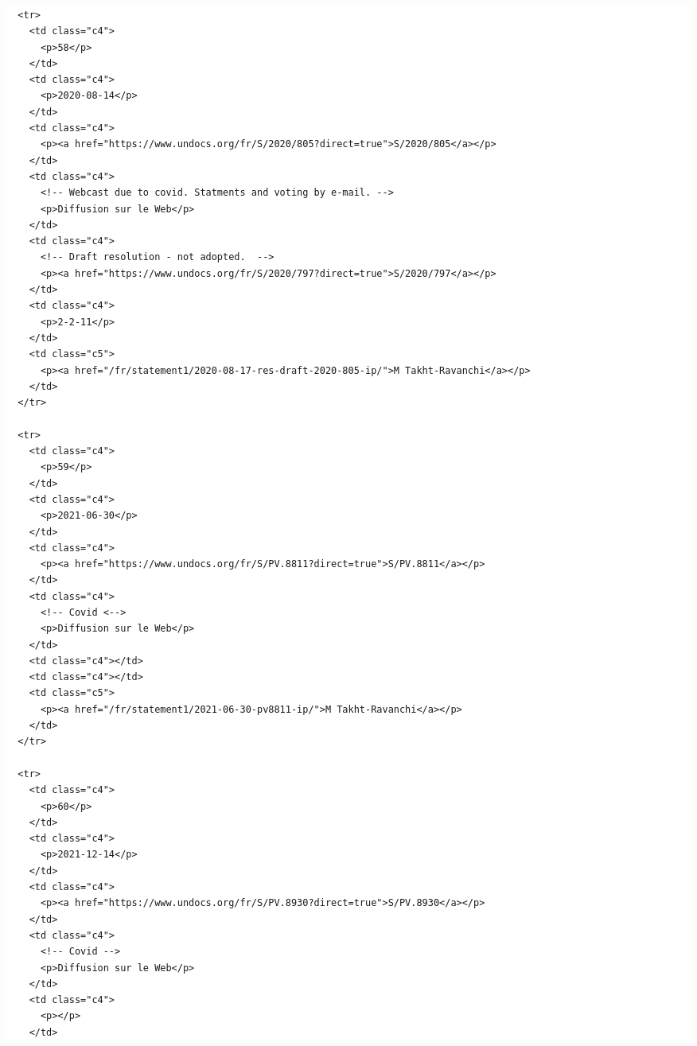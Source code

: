       <tr>
        <td class="c4">
          <p>58</p>
        </td>
        <td class="c4">
          <p>2020-08-14</p>
        </td>
        <td class="c4">
          <p><a href="https://www.undocs.org/fr/S/2020/805?direct=true">S/2020/805</a></p>
        </td>
        <td class="c4">
          <!-- Webcast due to covid. Statments and voting by e-mail. --> 
          <p>Diffusion sur le Web</p>
        </td>
        <td class="c4">
          <!-- Draft resolution - not adopted.  -->
          <p><a href="https://www.undocs.org/fr/S/2020/797?direct=true">S/2020/797</a></p>
        </td>
        <td class="c4">
          <p>2-2-11</p>
        </td>        
        <td class="c5">
          <p><a href="/fr/statement1/2020-08-17-res-draft-2020-805-ip/">M Takht-Ravanchi</a></p>
        </td>
      </tr>
      
      <tr>
        <td class="c4">
          <p>59</p>
        </td>
        <td class="c4">
          <p>2021-06-30</p>
        </td>
        <td class="c4">
          <p><a href="https://www.undocs.org/fr/S/PV.8811?direct=true">S/PV.8811</a></p>
        </td>
        <td class="c4">
          <!-- Covid <--> 
          <p>Diffusion sur le Web</p>
        </td>
        <td class="c4"></td>
        <td class="c4"></td>        
        <td class="c5">
          <p><a href="/fr/statement1/2021-06-30-pv8811-ip/">M Takht-Ravanchi</a></p>
        </td>
      </tr>
      
      <tr>
        <td class="c4">
          <p>60</p>
        </td>
        <td class="c4">
          <p>2021-12-14</p>
        </td>
        <td class="c4">
          <p><a href="https://www.undocs.org/fr/S/PV.8930?direct=true">S/PV.8930</a></p>
        </td>
        <td class="c4">
          <!-- Covid --> 
          <p>Diffusion sur le Web</p>
        </td>
        <td class="c4">
          <p></p>
        </td>